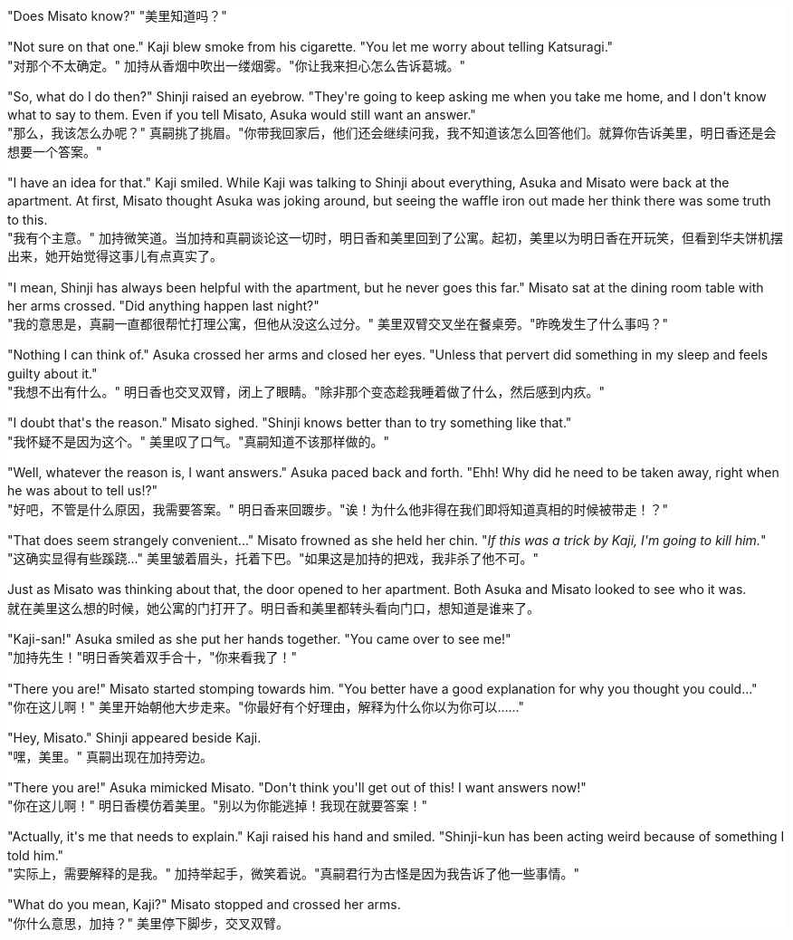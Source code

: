 "Does Misato know?" "美里知道吗？"

"Not sure on that one." Kaji blew smoke from his cigarette. "You let me worry about telling Katsuragi."  
"对那个不太确定。" 加持从香烟中吹出一缕烟雾。"你让我来担心怎么告诉葛城。"

"So, what do I do then?" Shinji raised an eyebrow. "They're going to keep asking me when you take me home, and I don't know what to say to them. Even if you tell Misato, Asuka would still want an answer."  
"那么，我该怎么办呢？" 真嗣挑了挑眉。"你带我回家后，他们还会继续问我，我不知道该怎么回答他们。就算你告诉美里，明日香还是会想要一个答案。"

"I have an idea for that." Kaji smiled. While Kaji was talking to Shinji about everything, Asuka and Misato were back at the apartment. At first, Misato thought Asuka was joking around, but seeing the waffle iron out made her think there was some truth to this.  
"我有个主意。" 加持微笑道。当加持和真嗣谈论这一切时，明日香和美里回到了公寓。起初，美里以为明日香在开玩笑，但看到华夫饼机摆出来，她开始觉得这事儿有点真实了。

"I mean, Shinji has always been helpful with the apartment, but he never goes this far." Misato sat at the dining room table with her arms crossed. "Did anything happen last night?"  
"我的意思是，真嗣一直都很帮忙打理公寓，但他从没这么过分。" 美里双臂交叉坐在餐桌旁。"昨晚发生了什么事吗？"

"Nothing I can think of." Asuka crossed her arms and closed her eyes. "Unless that pervert did something in my sleep and feels guilty about it."  
"我想不出有什么。" 明日香也交叉双臂，闭上了眼睛。"除非那个变态趁我睡着做了什么，然后感到内疚。"

"I doubt that's the reason." Misato sighed. "Shinji knows better than to try something like that."  
"我怀疑不是因为这个。" 美里叹了口气。"真嗣知道不该那样做的。"

"Well, whatever the reason is, I want answers." Asuka paced back and forth. "Ehh! Why did he need to be taken away, right when he was about to tell us!?"  
"好吧，不管是什么原因，我需要答案。" 明日香来回踱步。"诶！为什么他非得在我们即将知道真相的时候被带走！？"

"That does seem strangely convenient..." Misato frowned as she held her chin. "_If this was a trick by Kaji, I'm going to kill him._"  
"这确实显得有些蹊跷..." 美里皱着眉头，托着下巴。"如果这是加持的把戏，我非杀了他不可。"

Just as Misato was thinking about that, the door opened to her apartment. Both Asuka and Misato looked to see who it was.  
就在美里这么想的时候，她公寓的门打开了。明日香和美里都转头看向门口，想知道是谁来了。

"Kaji-san!" Asuka smiled as she put her hands together. "You came over to see me!"  
"加持先生！"明日香笑着双手合十，"你来看我了！"

"There you are!" Misato started stomping towards him. "You better have a good explanation for why you thought you could..."  
"你在这儿啊！" 美里开始朝他大步走来。"你最好有个好理由，解释为什么你以为你可以……"

"Hey, Misato." Shinji appeared beside Kaji.  
"嘿，美里。" 真嗣出现在加持旁边。

"There you are!" Asuka mimicked Misato. "Don't think you'll get out of this! I want answers now!"  
"你在这儿啊！" 明日香模仿着美里。"别以为你能逃掉！我现在就要答案！"

"Actually, it's me that needs to explain." Kaji raised his hand and smiled. "Shinji-kun has been acting weird because of something I told him."  
"实际上，需要解释的是我。" 加持举起手，微笑着说。"真嗣君行为古怪是因为我告诉了他一些事情。"

"What do you mean, Kaji?" Misato stopped and crossed her arms.  
"你什么意思，加持？" 美里停下脚步，交叉双臂。
